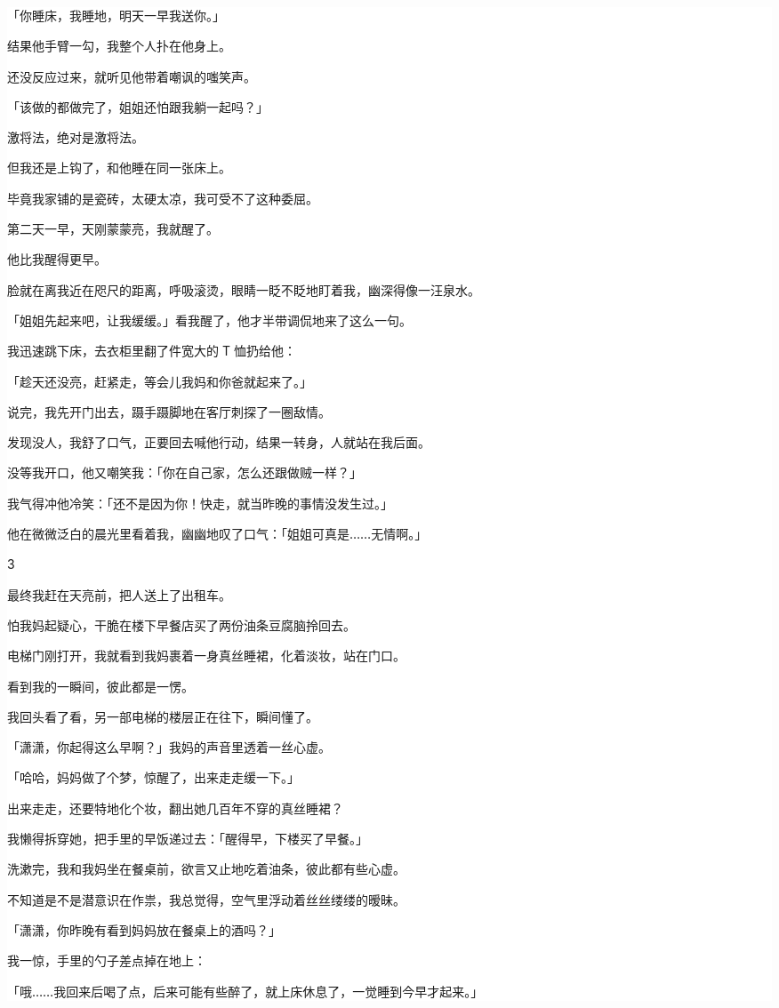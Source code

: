「你睡床，我睡地，明天一早我送你。」

结果他手臂一勾，我整个人扑在他身上。

还没反应过来，就听见他带着嘲讽的嗤笑声。

「该做的都做完了，姐姐还怕跟我躺一起吗？」

激将法，绝对是激将法。

但我还是上钩了，和他睡在同一张床上。

毕竟我家铺的是瓷砖，太硬太凉，我可受不了这种委屈。

第二天一早，天刚蒙蒙亮，我就醒了。

他比我醒得更早。

脸就在离我近在咫尺的距离，呼吸滚烫，眼睛一眨不眨地盯着我，幽深得像一汪泉水。

「姐姐先起来吧，让我缓缓。」看我醒了，他才半带调侃地来了这么一句。

我迅速跳下床，去衣柜里翻了件宽大的 T 恤扔给他：

「趁天还没亮，赶紧走，等会儿我妈和你爸就起来了。」

说完，我先开门出去，蹑手蹑脚地在客厅刺探了一圈敌情。

发现没人，我舒了口气，正要回去喊他行动，结果一转身，人就站在我后面。

没等我开口，他又嘲笑我：「你在自己家，怎么还跟做贼一样？」

我气得冲他冷笑：「还不是因为你！快走，就当昨晚的事情没发生过。」

他在微微泛白的晨光里看着我，幽幽地叹了口气：「姐姐可真是……无情啊。」

3

最终我赶在天亮前，把人送上了出租车。

怕我妈起疑心，干脆在楼下早餐店买了两份油条豆腐脑拎回去。

电梯门刚打开，我就看到我妈裹着一身真丝睡裙，化着淡妆，站在门口。

看到我的一瞬间，彼此都是一愣。

我回头看了看，另一部电梯的楼层正在往下，瞬间懂了。

「潇潇，你起得这么早啊？」我妈的声音里透着一丝心虚。

「哈哈，妈妈做了个梦，惊醒了，出来走走缓一下。」

出来走走，还要特地化个妆，翻出她几百年不穿的真丝睡裙？

我懒得拆穿她，把手里的早饭递过去：「醒得早，下楼买了早餐。」

洗漱完，我和我妈坐在餐桌前，欲言又止地吃着油条，彼此都有些心虚。

不知道是不是潜意识在作祟，我总觉得，空气里浮动着丝丝缕缕的暧昧。

「潇潇，你昨晚有看到妈妈放在餐桌上的酒吗？」

我一惊，手里的勺子差点掉在地上：

「哦……我回来后喝了点，后来可能有些醉了，就上床休息了，一觉睡到今早才起来。」

